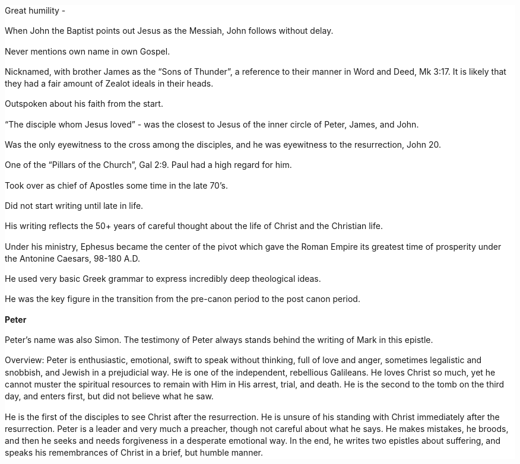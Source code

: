 Great humility -

When John the Baptist points out Jesus as the Messiah, John follows
without delay.

Never mentions own name in own Gospel.

Nicknamed, with brother James as the “Sons of Thunder”, a reference to
their manner in Word and Deed, Mk 3:17. It is likely that they had a
fair amount of Zealot ideals in their heads.

Outspoken about his faith from the start.

“The disciple whom Jesus loved” - was the closest to Jesus of the inner
circle of Peter, James, and John.

Was the only eyewitness to the cross among the disciples, and he was
eyewitness to the resurrection, John 20.

One of the “Pillars of the Church”, Gal 2:9. Paul had a high regard for
him.

Took over as chief of Apostles some time in the late 70’s.

Did not start writing until late in life.

His writing reflects the 50+ years of careful thought about the life of
Christ and the Christian life.

Under his ministry, Ephesus became the center of the pivot which gave
the Roman Empire its greatest time of prosperity under the Antonine
Caesars, 98-180 A.D.

He used very basic Greek grammar to express incredibly deep theological
ideas.

He was the key figure in the transition from the pre-canon period to the
post canon period.

**Peter**

Peter’s name was also Simon. The testimony of Peter always stands behind
the writing of Mark in this epistle.

Overview: Peter is enthusiastic, emotional, swift to speak without
thinking, full of love and anger, sometimes legalistic and snobbish, and
Jewish in a prejudicial way. He is one of the independent, rebellious
Galileans. He loves Christ so much, yet he cannot muster the spiritual
resources to remain with Him in His arrest, trial, and death. He is the
second to the tomb on the third day, and enters first, but did not
believe what he saw.

He is the first of the disciples to see Christ after the resurrection.
He is unsure of his standing with Christ immediately after the
resurrection. Peter is a leader and very much a preacher, though not
careful about what he says. He makes mistakes, he broods, and then he
seeks and needs forgiveness in a desperate emotional way. In the end, he
writes two epistles about suffering, and speaks his remembrances of
Christ in a brief, but humble manner.

